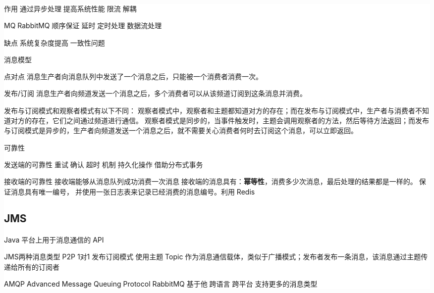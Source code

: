 作用
通过异步处理 提高系统性能
限流
解耦


MQ RabbitMQ
顺序保证
延时 定时处理
数据流处理


缺点
系统复杂度提高
一致性问题





消息模型

点对点
消息生产者向消息队列中发送了一个消息之后，只能被一个消费者消费一次。

发布/订阅
消息生产者向频道发送一个消息之后，多个消费者可以从该频道订阅到这条消息并消费。

发布与订阅模式和观察者模式有以下不同：
观察者模式中，观察者和主题都知道对方的存在；而在发布与订阅模式中，生产者与消费者不知道对方的存在，它们之间通过频道进行通信。
观察者模式是同步的，当事件触发时，主题会调用观察者的方法，然后等待方法返回；而发布与订阅模式是异步的，生产者向频道发送一个消息之后，就不需要关心消费者何时去订阅这个消息，可以立即返回。




可靠性

发送端的可靠性
重试 确认 超时 机制
持久化操作
借助分布式事务

接收端的可靠性 接收端能够从消息队列成功消费一次消息
接收端的消息具有：**幂等性**，消费多少次消息，最后处理的结果都是一样的。
保证消息具有唯一编号， 并使用一张日志表来记录已经消费的消息编号。利用 Redis





## JMS 
Java 平台上用于消息通信的 API


JMS两种消息类型
P2P 1对1
发布订阅模式 使用主题 Topic 作为消息通信载体，类似于广播模式；发布者发布一条消息，该消息通过主题传递给所有的订阅者


AMQP
Advanced Message Queuing Protocol
RabbitMQ 基于他
跨语言 跨平台 支持更多的消息类型

